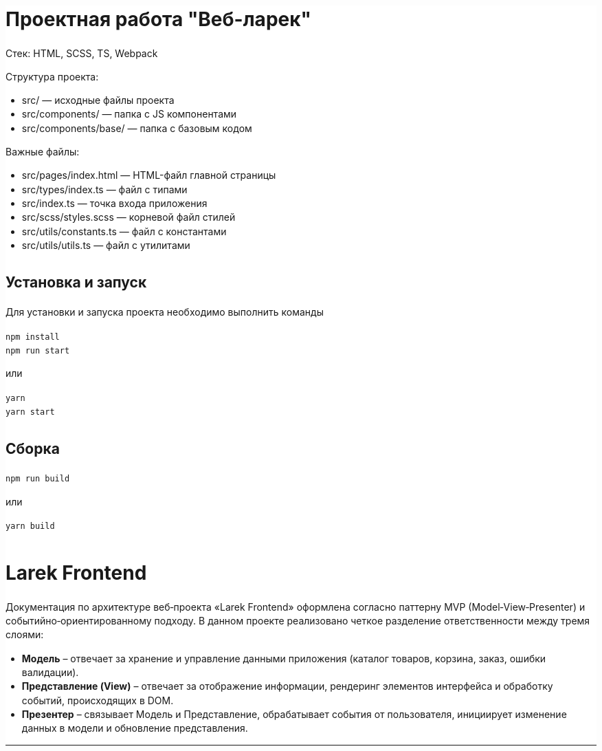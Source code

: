 # Проектная работа "Веб-ларек"

Стек: HTML, SCSS, TS, Webpack

Структура проекта:
- src/ — исходные файлы проекта
- src/components/ — папка с JS компонентами
- src/components/base/ — папка с базовым кодом

Важные файлы:
- src/pages/index.html — HTML-файл главной страницы
- src/types/index.ts — файл с типами
- src/index.ts — точка входа приложения
- src/scss/styles.scss — корневой файл стилей
- src/utils/constants.ts — файл с константами
- src/utils/utils.ts — файл с утилитами

## Установка и запуск
Для установки и запуска проекта необходимо выполнить команды

```
npm install
npm run start
```

или

```
yarn
yarn start
```
## Сборка

```
npm run build
```

или

```
yarn build
```
# Larek Frontend

Документация по архитектуре веб‑проекта «Larek Frontend» оформлена согласно паттерну MVP (Model‑View‑Presenter) и событийно‑ориентированному подходу. В данном проекте реализовано четкое разделение ответственности между тремя слоями:

- **Модель** – отвечает за хранение и управление данными приложения (каталог товаров, корзина, заказ, ошибки валидации).
- **Представление (View)** – отвечает за отображение информации, рендеринг элементов интерфейса и обработку событий, происходящих в DOM.
- **Презентер** – связывает Модель и Представление, обрабатывает события от пользователя, инициирует изменение данных в модели и обновление представления.

---